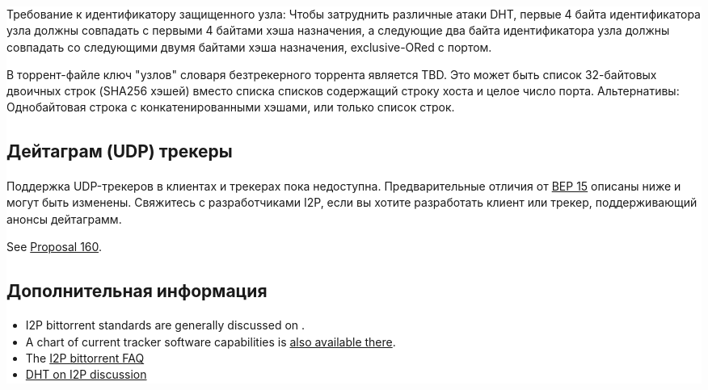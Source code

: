 Требование к идентификатору защищенного узла: Чтобы затруднить различные
атаки DHT, первые 4 байта идентификатора узла должны совпадать с первыми
4 байтами хэша назначения, а следующие два байта идентификатора узла
должны совпадать со следующими двумя байтами хэша назначения,
exclusive-ORed с портом.

В торрент-файле ключ \"узлов\" словаря безтрекерного торрента является
TBD. Это может быть список 32-байтовых двоичных строк (SHA256 хэшей)
вместо списка списков содержащий строку хоста и целое число порта.
Альтернативы: Однобайтовая строка с конкатенированными хэшами, или
только список строк.

## Дейтаграм (UDP) трекеры

Поддержка UDP-трекеров в клиентах и трекерах пока недоступна.
Предварительные отличия от [BEP
15](http://www.bittorrent.org/beps/bep_0015.html) описаны ниже и могут
быть изменены. Свяжитесь с разработчиками I2P, если вы хотите
разработать клиент или трекер, поддерживающий анонсы дейтаграмм.

See [Proposal 160]().

## Дополнительная информация

- I2P bittorrent standards are generally discussed on [](http:///).
- A chart of current tracker software capabilities is [also available
 there](http:///files/trackers.html).
- The [I2P bittorrent
 FAQ](http:///viewtopic.php?t=2068)
- [DHT on I2P discussion](http:///topics/812)


